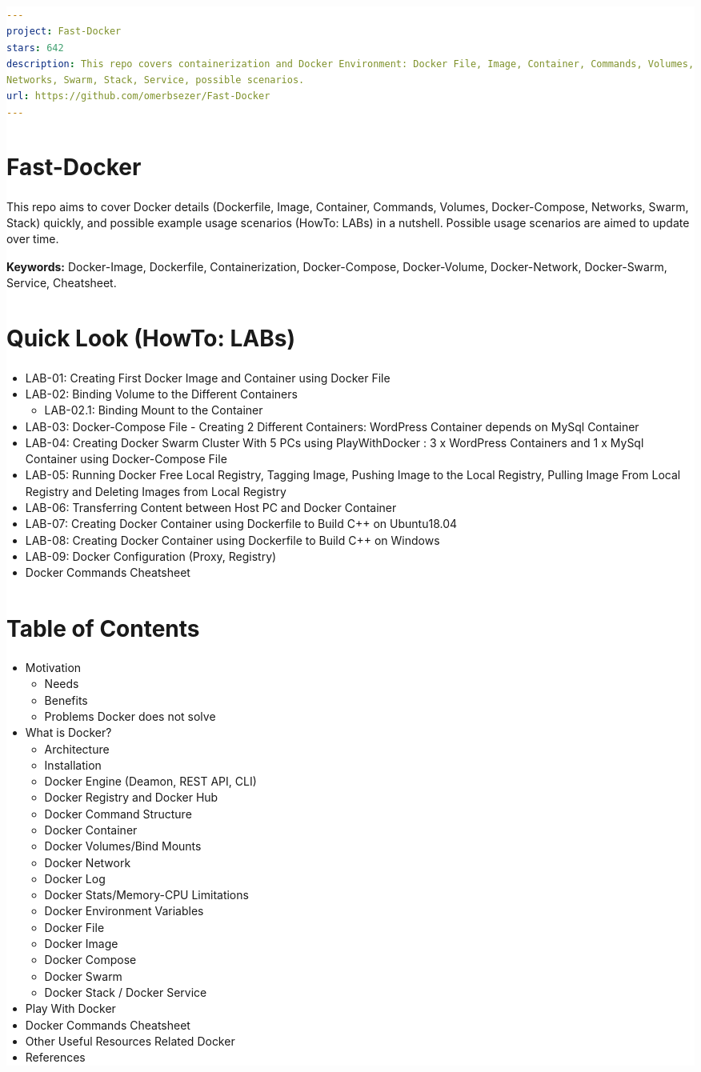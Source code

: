 ```yaml
---
project: Fast-Docker
stars: 642
description: This repo covers containerization and Docker Environment: Docker File, Image, Container, Commands, Volumes, Networks, Swarm, Stack, Service, possible scenarios.
url: https://github.com/omerbsezer/Fast-Docker
---
```


Fast-Docker
===========

This repo aims to cover Docker details (Dockerfile, Image, Container, Commands, Volumes, Docker-Compose, Networks, Swarm, Stack) quickly, and possible example usage scenarios (HowTo: LABs) in a nutshell. Possible usage scenarios are aimed to update over time.

**Keywords:** Docker-Image, Dockerfile, Containerization, Docker-Compose, Docker-Volume, Docker-Network, Docker-Swarm, Service, Cheatsheet.

Quick Look (HowTo: LABs)
========================

-   LAB-01: Creating First Docker Image and Container using Docker File
-   LAB-02: Binding Volume to the Different Containers
    -   LAB-02.1: Binding Mount to the Container
-   LAB-03: Docker-Compose File - Creating 2 Different Containers: WordPress Container depends on MySql Container
-   LAB-04: Creating Docker Swarm Cluster With 5 PCs using PlayWithDocker : 3 x WordPress Containers and 1 x MySql Container using Docker-Compose File
-   LAB-05: Running Docker Free Local Registry, Tagging Image, Pushing Image to the Local Registry, Pulling Image From Local Registry and Deleting Images from Local Registry
-   LAB-06: Transferring Content between Host PC and Docker Container
-   LAB-07: Creating Docker Container using Dockerfile to Build C++ on Ubuntu18.04
-   LAB-08: Creating Docker Container using Dockerfile to Build C++ on Windows
-   LAB-09: Docker Configuration (Proxy, Registry)
-   Docker Commands Cheatsheet

Table of Contents
=================

-   Motivation
    -   Needs
    -   Benefits
    -   Problems Docker does not solve
-   What is Docker?
    -   Architecture
    -   Installation
    -   Docker Engine (Deamon, REST API, CLI)
    -   Docker Registry and Docker Hub
    -   Docker Command Structure
    -   Docker Container
    -   Docker Volumes/Bind Mounts
    -   Docker Network
    -   Docker Log
    -   Docker Stats/Memory-CPU Limitations
    -   Docker Environment Variables
    -   Docker File
    -   Docker Image
    -   Docker Compose
    -   Docker Swarm
    -   Docker Stack / Docker Service
-   Play With Docker
-   Docker Commands Cheatsheet
-   Other Useful Resources Related Docker
-   References

